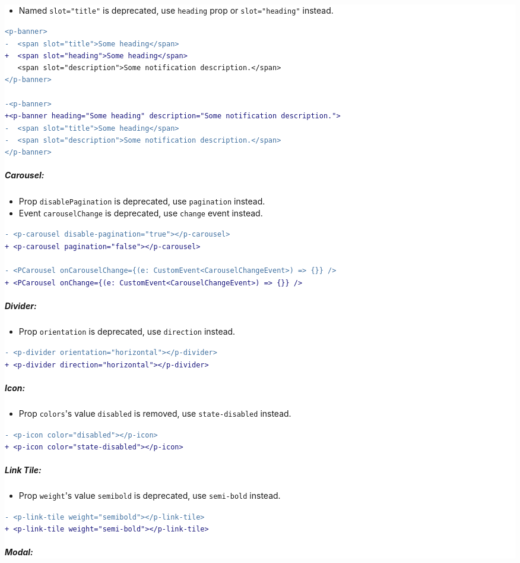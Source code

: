 - Named `slot="title"` is deprecated, use `heading` prop or `slot="heading"` instead.

```diff
<p-banner>
-  <span slot="title">Some heading</span>
+  <span slot="heading">Some heading</span>
   <span slot="description">Some notification description.</span>
</p-banner>

-<p-banner>
+<p-banner heading="Some heading" description="Some notification description.">
-  <span slot="title">Some heading</span>
-  <span slot="description">Some notification description.</span>
</p-banner>
```

##### Carousel:

- Prop `disablePagination` is deprecated, use `pagination` instead.
- Event `carouselChange` is deprecated, use `change` event instead.

```diff
- <p-carousel disable-pagination="true"></p-carousel>
+ <p-carousel pagination="false"></p-carousel>

- <PCarousel onCarouselChange={(e: CustomEvent<CarouselChangeEvent>) => {}} />
+ <PCarousel onChange={(e: CustomEvent<CarouselChangeEvent>) => {}} />
```

##### Divider:

- Prop `orientation` is deprecated, use `direction` instead.

```diff
- <p-divider orientation="horizontal"></p-divider>
+ <p-divider direction="horizontal"></p-divider>
```

##### Icon:

- Prop `colors`'s value `disabled` is removed, use `state-disabled` instead.

```diff
- <p-icon color="disabled"></p-icon>
+ <p-icon color="state-disabled"></p-icon>
```

##### Link Tile:

- Prop `weight`'s value `semibold` is deprecated, use `semi-bold` instead.

```diff
- <p-link-tile weight="semibold"></p-link-tile>
+ <p-link-tile weight="semi-bold"></p-link-tile>
```

##### Modal:
